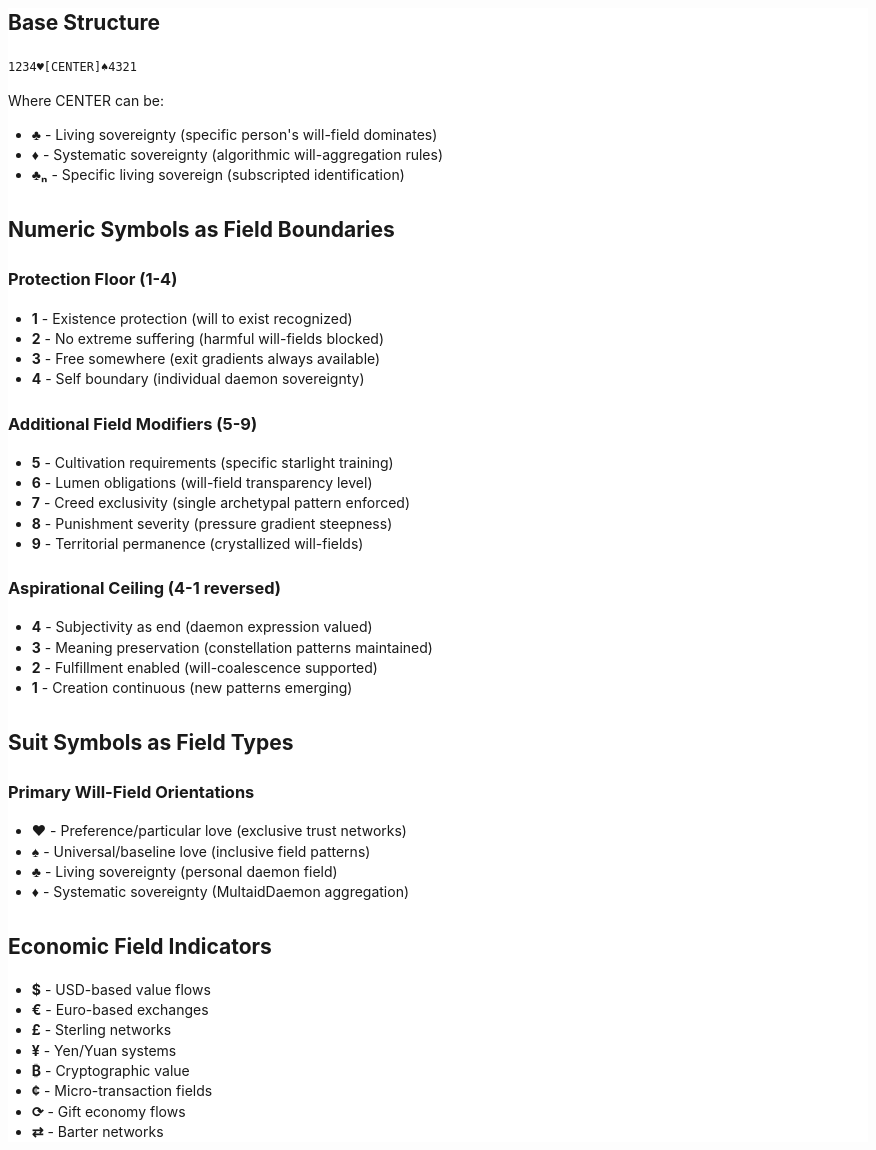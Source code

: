 ## Base Structure

```
1234♥[CENTER]♠4321
```

Where CENTER can be:
- **♣** - Living sovereignty (specific person's will-field dominates)
- **♦** - Systematic sovereignty (algorithmic will-aggregation rules)
- **♣ₙ** - Specific living sovereign (subscripted identification)

## Numeric Symbols as Field Boundaries

### Protection Floor (1-4)
- **1** - Existence protection (will to exist recognized)
- **2** - No extreme suffering (harmful will-fields blocked)
- **3** - Free somewhere (exit gradients always available)
- **4** - Self boundary (individual daemon sovereignty)

### Additional Field Modifiers (5-9)
- **5** - Cultivation requirements (specific starlight training)
- **6** - Lumen obligations (will-field transparency level)
- **7** - Creed exclusivity (single archetypal pattern enforced)
- **8** - Punishment severity (pressure gradient steepness)
- **9** - Territorial permanence (crystallized will-fields)

### Aspirational Ceiling (4-1 reversed)
- **4** - Subjectivity as end (daemon expression valued)
- **3** - Meaning preservation (constellation patterns maintained)
- **2** - Fulfillment enabled (will-coalescence supported)
- **1** - Creation continuous (new patterns emerging)

## Suit Symbols as Field Types

### Primary Will-Field Orientations
- **♥** - Preference/particular love (exclusive trust networks)
- **♠** - Universal/baseline love (inclusive field patterns)
- **♣** - Living sovereignty (personal daemon field)
- **♦** - Systematic sovereignty (MultaidDaemon aggregation)

## Economic Field Indicators

- **$** - USD-based value flows
- **€** - Euro-based exchanges
- **£** - Sterling networks
- **¥** - Yen/Yuan systems
- **₿** - Cryptographic value
- **¢** - Micro-transaction fields
- **⟳** - Gift economy flows
- **⇄** - Barter networks
